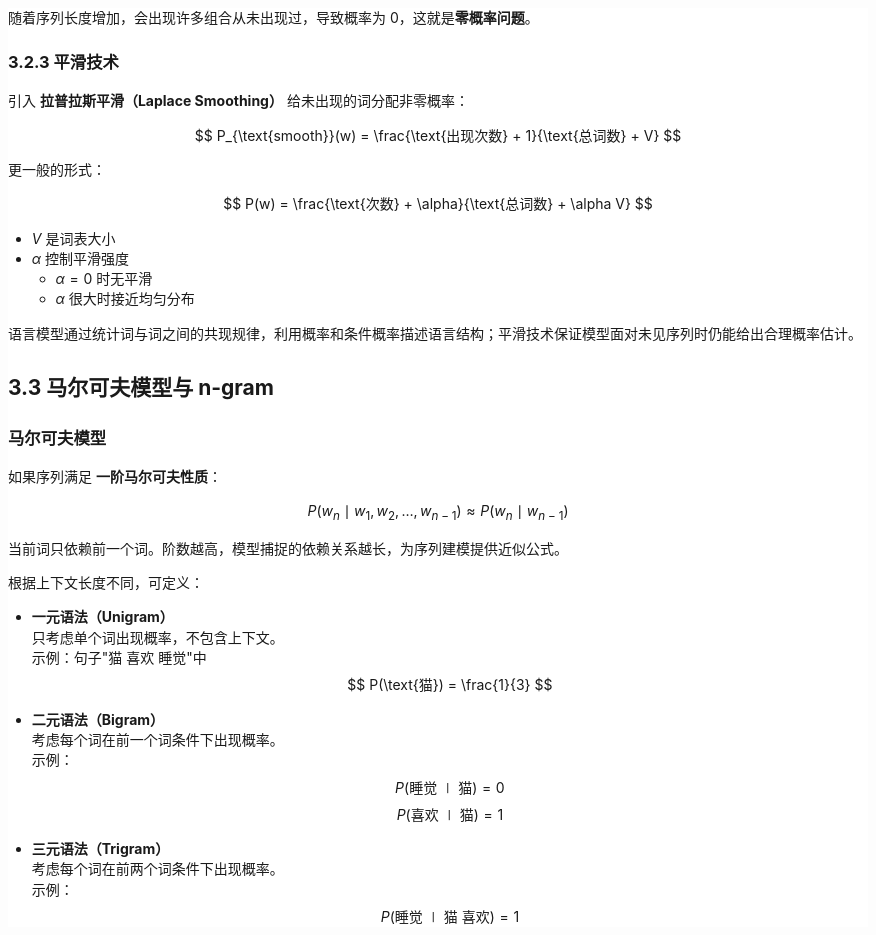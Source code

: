 随着序列长度增加，会出现许多组合从未出现过，导致概率为 0，这就是**零概率问题**。

### 3.2.3 平滑技术

引入 **拉普拉斯平滑（Laplace Smoothing）** 给未出现的词分配非零概率：

$$
P_{\text{smooth}}(w) = \frac{\text{出现次数} + 1}{\text{总词数} + V}
$$

更一般的形式：

$$
P(w) = \frac{\text{次数} + \alpha}{\text{总词数} + \alpha V}
$$

- $V$ 是词表大小  
- $\alpha$ 控制平滑强度  
  - $\alpha = 0$ 时无平滑  
  - $\alpha$ 很大时接近均匀分布

语言模型通过统计词与词之间的共现规律，利用概率和条件概率描述语言结构；平滑技术保证模型面对未见序列时仍能给出合理概率估计。

## 3.3 马尔可夫模型与 n-gram

### 马尔可夫模型

如果序列满足 **一阶马尔可夫性质**：

$$
P(w_n \mid w_1, w_2, \dots, w_{n-1}) \approx P(w_n \mid w_{n-1})
$$

当前词只依赖前一个词。阶数越高，模型捕捉的依赖关系越长，为序列建模提供近似公式。


根据上下文长度不同，可定义：

- **一元语法（Unigram）**  
  只考虑单个词出现概率，不包含上下文。  
  示例：句子"猫 喜欢 睡觉"中  
  $$
  P(\text{猫}) = \frac{1}{3}
  $$

- **二元语法（Bigram）**  
  考虑每个词在前一个词条件下出现概率。  
  示例：
  $$
  P(\text{睡觉} \mid \text{猫}) = 0
  $$
  $$
  P(\text{喜欢} \mid \text{猫}) = 1
  $$

- **三元语法（Trigram）**  
  考虑每个词在前两个词条件下出现概率。  
  示例：
  $$
  P(\text{睡觉} \mid \text{猫 喜欢}) = 1
  $$
